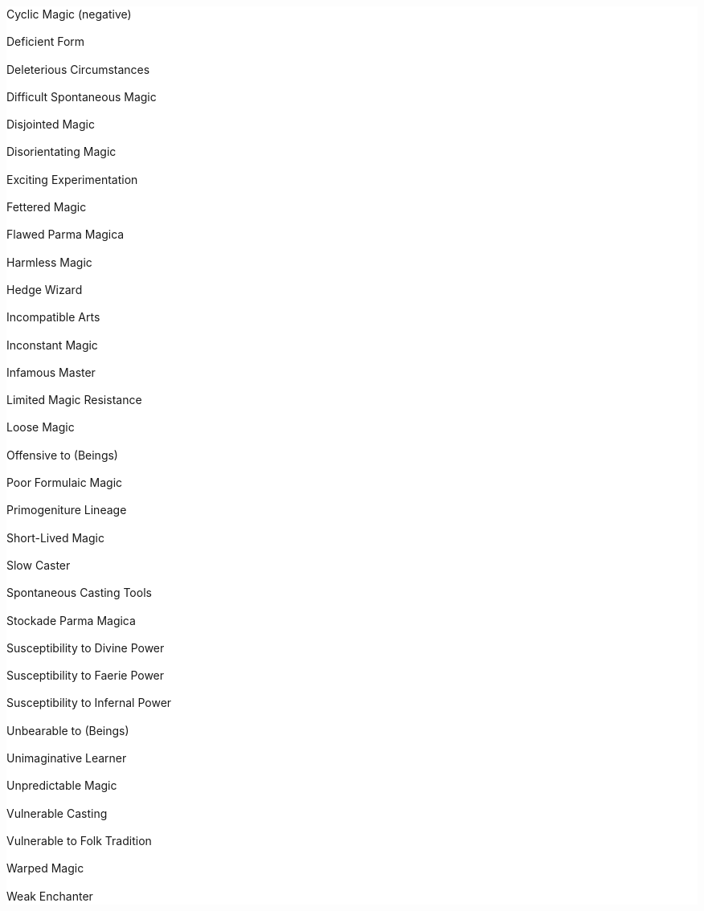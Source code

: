 Cyclic Magic (negative)

Deficient Form

Deleterious Circumstances

Difficult Spontaneous Magic

Disjointed Magic

Disorientating Magic

Exciting Experimentation

Fettered Magic

Flawed Parma Magica

Harmless Magic

Hedge Wizard

Incompatible Arts

Inconstant Magic

Infamous Master

Limited Magic Resistance

Loose Magic

Offensive to (Beings)

Poor Formulaic Magic

Primogeniture Lineage

Short-Lived Magic

Slow Caster

Spontaneous Casting Tools

Stockade Parma Magica

Susceptibility to Divine Power

Susceptibility to Faerie Power

Susceptibility to Infernal Power

Unbearable to (Beings)

Unimaginative Learner

Unpredictable Magic

Vulnerable Casting

Vulnerable to Folk Tradition

Warped Magic

Weak Enchanter
